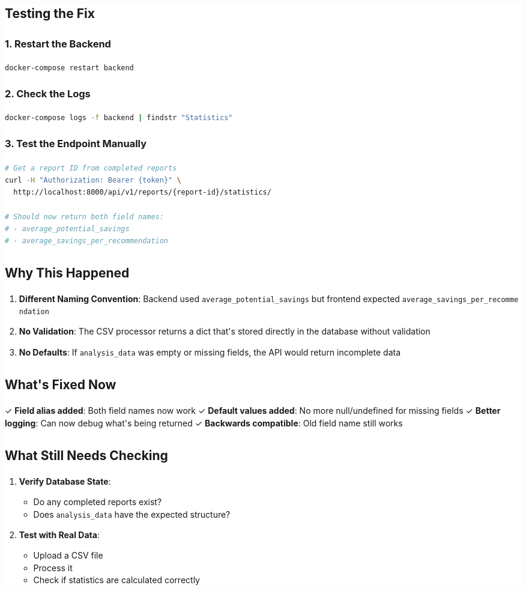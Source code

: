 ## Testing the Fix

### 1. Restart the Backend

```bash
docker-compose restart backend
```

### 2. Check the Logs

```bash
docker-compose logs -f backend | findstr "Statistics"
```

### 3. Test the Endpoint Manually

```bash
# Get a report ID from completed reports
curl -H "Authorization: Bearer {token}" \
  http://localhost:8000/api/v1/reports/{report-id}/statistics/

# Should now return both field names:
# - average_potential_savings
# - average_savings_per_recommendation
```

## Why This Happened

1. **Different Naming Convention**: Backend used `average_potential_savings` but frontend expected `average_savings_per_recommendation`

2. **No Validation**: The CSV processor returns a dict that's stored directly in the database without validation

3. **No Defaults**: If `analysis_data` was empty or missing fields, the API would return incomplete data

## What's Fixed Now

✓ **Field alias added**: Both field names now work
✓ **Default values added**: No more null/undefined for missing fields
✓ **Better logging**: Can now debug what's being returned
✓ **Backwards compatible**: Old field name still works

## What Still Needs Checking

1. **Verify Database State**:
   - Do any completed reports exist?
   - Does `analysis_data` have the expected structure?

2. **Test with Real Data**:
   - Upload a CSV file
   - Process it
   - Check if statistics are calculated correctly
